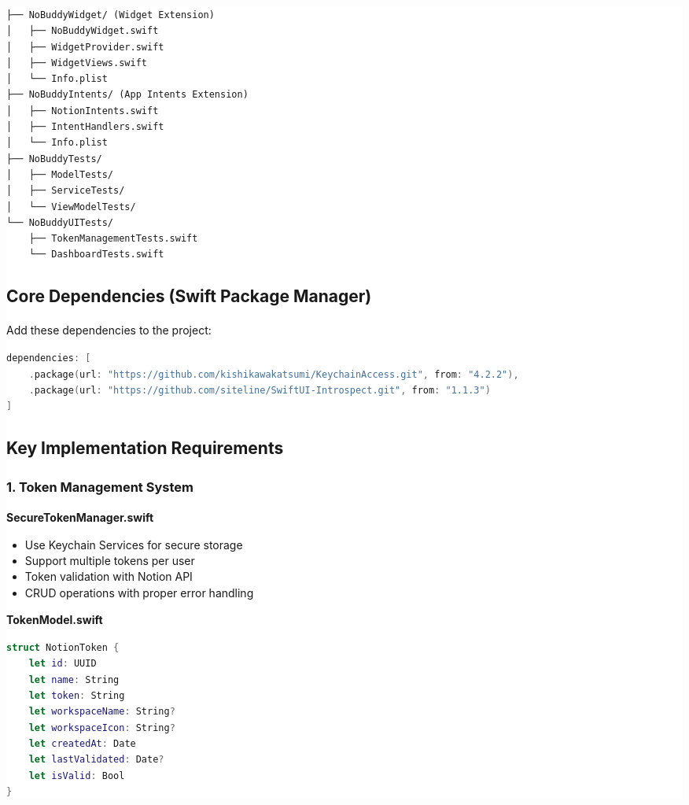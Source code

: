 ```
├── NoBuddyWidget/ (Widget Extension)
│   ├── NoBuddyWidget.swift
│   ├── WidgetProvider.swift
│   ├── WidgetViews.swift
│   └── Info.plist
├── NoBuddyIntents/ (App Intents Extension)
│   ├── NotionIntents.swift
│   ├── IntentHandlers.swift
│   └── Info.plist
├── NoBuddyTests/
│   ├── ModelTests/
│   ├── ServiceTests/
│   └── ViewModelTests/
└── NoBuddyUITests/
    ├── TokenManagementTests.swift
    └── DashboardTests.swift
```

## Core Dependencies (Swift Package Manager)

Add these dependencies to the project:

```swift
dependencies: [
    .package(url: "https://github.com/kishikawakatsumi/KeychainAccess.git", from: "4.2.2"),
    .package(url: "https://github.com/siteline/SwiftUI-Introspect.git", from: "1.1.3")
]
```

## Key Implementation Requirements

### 1. Token Management System

**SecureTokenManager.swift**
- Use Keychain Services for secure storage
- Support multiple tokens per user
- Token validation with Notion API
- CRUD operations with proper error handling

**TokenModel.swift**
```swift
struct NotionToken {
    let id: UUID
    let name: String
    let token: String
    let workspaceName: String?
    let workspaceIcon: String?
    let createdAt: Date
    let lastValidated: Date?
    let isValid: Bool
}
```

